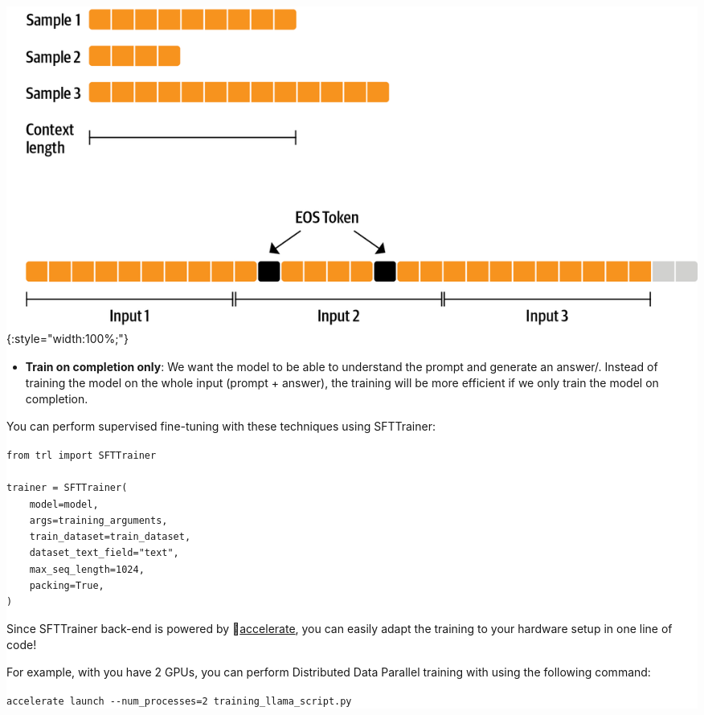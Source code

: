 ![Sample diagram](/assets/images/finetune-llms/fg7.png){:style="width:100%;"}




* **Train on completion only**: We want the model to be able to understand the prompt and generate an answer/. Instead of training the model on the whole input (prompt + answer), the training will be more efficient if we only train the model on completion.

You can perform supervised fine-tuning with these techniques using SFTTrainer: 


```
from trl import SFTTrainer

trainer = SFTTrainer(
    model=model,
    args=training_arguments,
    train_dataset=train_dataset,
    dataset_text_field="text",
    max_seq_length=1024,
    packing=True,
)
```


Since SFTTrainer back-end is powered by 🤗[accelerate](https://github.com/huggingface/accelerate), you can easily adapt the training to your hardware setup in one line of code! 

For example, with you have 2 GPUs, you can perform Distributed Data Parallel training with using the following command: 


```
accelerate launch --num_processes=2 training_llama_script.py
```
